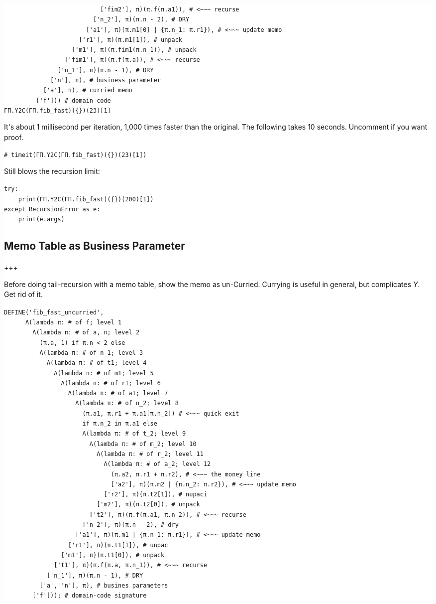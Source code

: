 ```{code-cell} ipython3
                           ['fim2'], π)(π.f(π.a1)), # <~~~ recurse
                         ['n_2'], π)(π.n - 2), # DRY
                       ['a1'], π)(π.m1[0] | {π.n_1: π.r1}), # <~~~ update memo
                     ['r1'], π)(π.m1[1]), # unpack
                   ['m1'], π)(π.fim1(π.n_1)), # unpack
                 ['fim1'], π)(π.f(π.a)), # <~~~ recurse
               ['n_1'], π)(π.n - 1), # DRY
             ['n'], π), # business parameter
           ['a'], π), # curried memo
         ['f'])) # domain code 
ΓΠ.Υ2C(ΓΠ.fib_fast)({})(23)[1]
```

It's about 1 millisecond per iteration, 1,000 times faster than the original. The following takes 10 seconds. Uncomment if you want proof.

```{code-cell} ipython3
# timeit(ΓΠ.Υ2C(ΓΠ.fib_fast)({})(23)[1])
```

Still blows the recursion limit:

```{code-cell} ipython3
try:
    print(ΓΠ.Υ2C(ΓΠ.fib_fast)({})(200)[1])
except RecursionError as e:
    print(e.args)
```

## Memo Table as Business Parameter

+++

Before doing tail-recursion with a memo table, show the memo as un-Curried. Currying is useful in general, but complicates $\Upsilon$. Get rid of it.

```{code-cell} ipython3
DEFINE('fib_fast_uncurried',
      Λ(lambda π: # of f; level 1
        Λ(lambda π: # of a, n; level 2
          (π.a, 1) if π.n < 2 else
          Λ(lambda π: # of n_1; level 3
            Λ(lambda π: # of t1; level 4
              Λ(lambda π: # of m1; level 5
                Λ(lambda π: # of r1; level 6
                  Λ(lambda π: # of a1; level 7
                    Λ(lambda π: # of n_2; level 8
                      (π.a1, π.r1 + π.a1[π.n_2]) # <~~~ quick exit
                      if π.n_2 in π.a1 else 
                      Λ(lambda π: # of t_2; level 9
                        Λ(lambda π: # of m_2; level 10
                          Λ(lambda π: # of r_2; level 11
                            Λ(lambda π: # of a_2; level 12
                              (π.a2, π.r1 + π.r2), # <~~~ the money line
                              ['a2'], π)(π.m2 | {π.n_2: π.r2}), # <~~~ update memo
                            ['r2'], π)(π.t2[1]), # nupaci
                          ['m2'], π)(π.t2[0]), # unpack
                        ['t2'], π)(π.f(π.a1, π.n_2)), # <~~~ recurse
                      ['n_2'], π)(π.n - 2), # dry
                    ['a1'], π)(π.m1 | {π.n_1: π.r1}), # <~~~ update memo
                  ['r1'], π)(π.t1[1]), # unpac
                ['m1'], π)(π.t1[0]), # unpack
              ['t1'], π)(π.f(π.a, π.n_1)), # <~~~ recurse
            ['n_1'], π)(π.n - 1), # DRY
          ['a', 'n'], π), # busines parameters
        ['f'])); # domain-code signature
```
